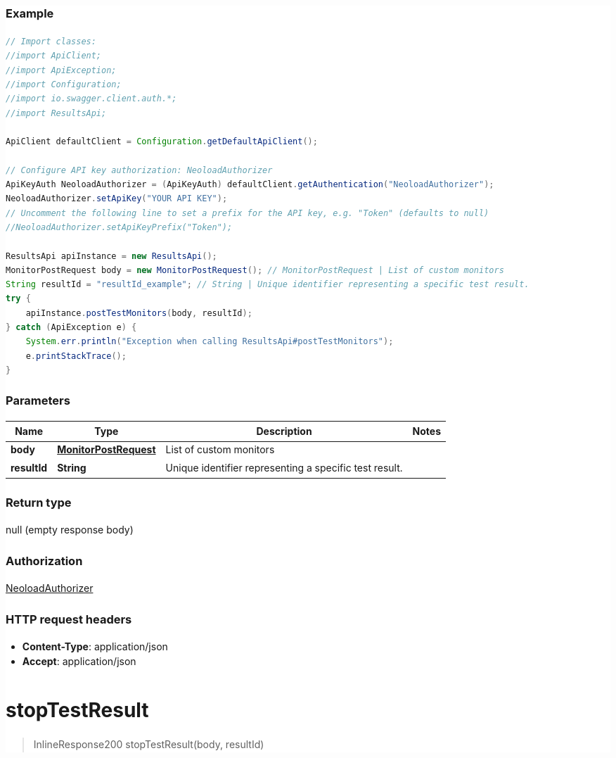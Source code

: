 ### Example
```java
// Import classes:
//import ApiClient;
//import ApiException;
//import Configuration;
//import io.swagger.client.auth.*;
//import ResultsApi;

ApiClient defaultClient = Configuration.getDefaultApiClient();

// Configure API key authorization: NeoloadAuthorizer
ApiKeyAuth NeoloadAuthorizer = (ApiKeyAuth) defaultClient.getAuthentication("NeoloadAuthorizer");
NeoloadAuthorizer.setApiKey("YOUR API KEY");
// Uncomment the following line to set a prefix for the API key, e.g. "Token" (defaults to null)
//NeoloadAuthorizer.setApiKeyPrefix("Token");

ResultsApi apiInstance = new ResultsApi();
MonitorPostRequest body = new MonitorPostRequest(); // MonitorPostRequest | List of custom monitors
String resultId = "resultId_example"; // String | Unique identifier representing a specific test result.
try {
    apiInstance.postTestMonitors(body, resultId);
} catch (ApiException e) {
    System.err.println("Exception when calling ResultsApi#postTestMonitors");
    e.printStackTrace();
}
```

### Parameters

Name | Type | Description  | Notes
------------- | ------------- | ------------- | -------------
 **body** | [**MonitorPostRequest**](MonitorPostRequest.md)| List of custom monitors |
 **resultId** | **String**| Unique identifier representing a specific test result. |

### Return type

null (empty response body)

### Authorization

[NeoloadAuthorizer](../README.md#NeoloadAuthorizer)

### HTTP request headers

 - **Content-Type**: application/json
 - **Accept**: application/json

<a name="stopTestResult"></a>
# **stopTestResult**
> InlineResponse200 stopTestResult(body, resultId)
